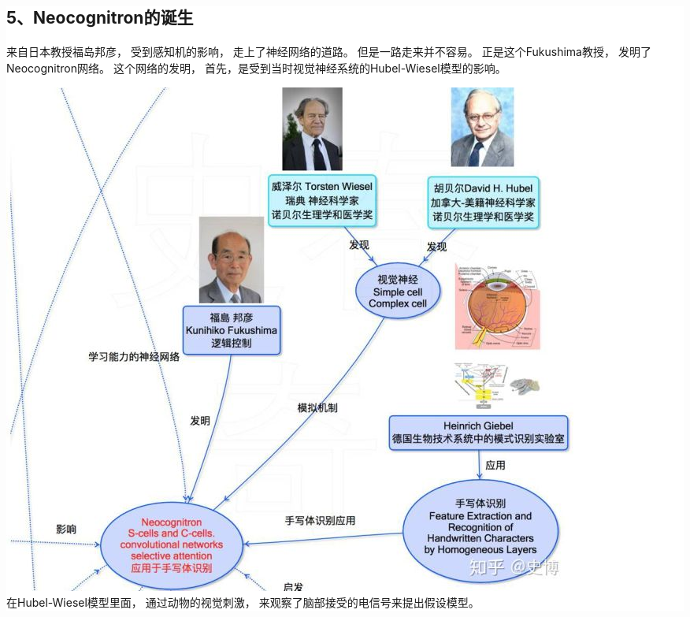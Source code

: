 ## 5、Neocognitron的诞生

来自日本教授福岛邦彦， 受到感知机的影响， 走上了神经网络的道路。 但是一路走来并不容易。 正是这个Fukushima教授， 发明了Neocognitron网络。 这个网络的发明， 首先，是受到当时视觉神经系统的Hubel-Wiesel模型的影响。

![](imgs/09.jpg)   
在Hubel-Wiesel模型里面， 通过动物的视觉刺激， 来观察了脑部接受的电信号来提出假设模型。
